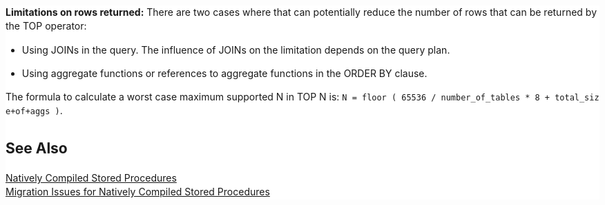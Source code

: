  **Limitations on rows returned:** There are two cases where that can potentially reduce the number of rows that can be returned by the TOP operator:  
  
-   Using JOINs in the query.  The influence of JOINs on the limitation depends on the query plan.  
  
-   Using aggregate functions or references to aggregate functions in the ORDER BY clause.  
  
 The formula to calculate a worst case maximum supported N in TOP N is: `N = floor ( 65536 / number_of_tables * 8 + total_size+of+aggs )`.  
  
## See Also  
 [Natively Compiled Stored Procedures](../../Topics/TopicNameNotContainA/Natively-Compiled-Stored-Procedures.md)   
 [Migration Issues for Natively Compiled Stored Procedures](../../Topics/TopicNameNotContainA/Migration-Issues-for-Natively-Compiled-Stored-Procedures.md)